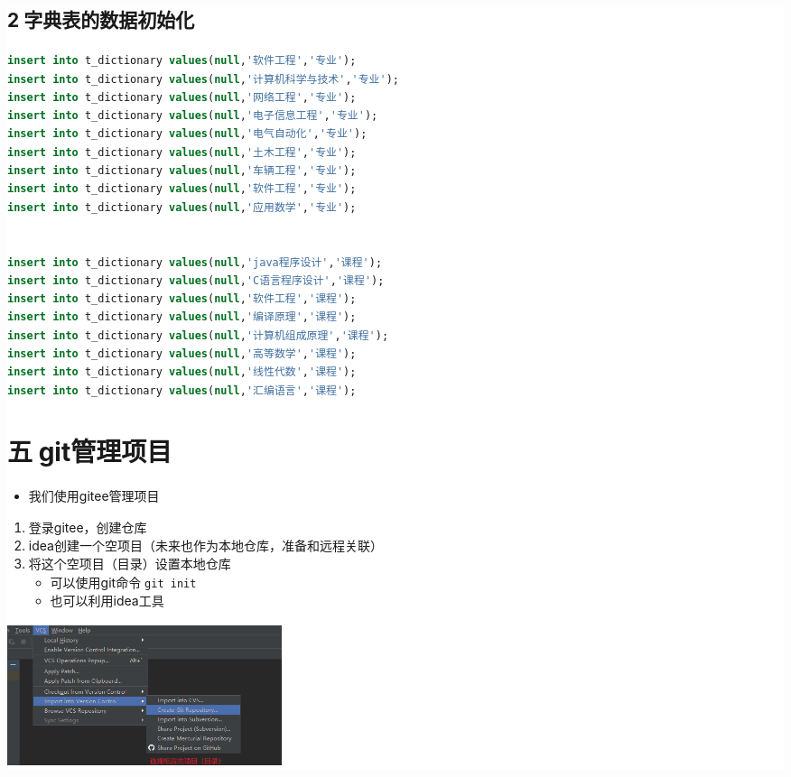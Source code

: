## 2 字典表的数据初始化

```sql
insert into t_dictionary values(null,'软件工程','专业');
insert into t_dictionary values(null,'计算机科学与技术','专业');
insert into t_dictionary values(null,'网络工程','专业');
insert into t_dictionary values(null,'电子信息工程','专业');
insert into t_dictionary values(null,'电气自动化','专业');
insert into t_dictionary values(null,'土木工程','专业');
insert into t_dictionary values(null,'车辆工程','专业');
insert into t_dictionary values(null,'软件工程','专业');
insert into t_dictionary values(null,'应用数学','专业');


insert into t_dictionary values(null,'java程序设计','课程');
insert into t_dictionary values(null,'C语言程序设计','课程');
insert into t_dictionary values(null,'软件工程','课程');
insert into t_dictionary values(null,'编译原理','课程');
insert into t_dictionary values(null,'计算机组成原理','课程');
insert into t_dictionary values(null,'高等数学','课程');
insert into t_dictionary values(null,'线性代数','课程');
insert into t_dictionary values(null,'汇编语言','课程');

```

# 五 git管理项目

* 我们使用gitee管理项目

1. 登录gitee，创建仓库
2. idea创建一个空项目（未来也作为本地仓库，准备和远程关联）
3. 将这个空项目（目录）设置本地仓库
   * 可以使用git命令   `git init`
   * 也可以利用idea工具

<img src="images/08.png" style="zoom:50%;" />
